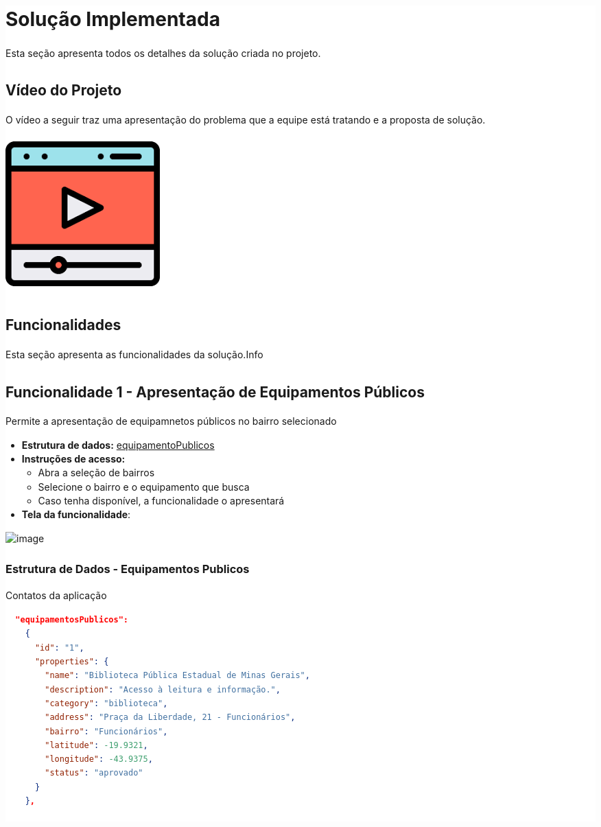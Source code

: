 # Solução Implementada

Esta seção apresenta todos os detalhes da solução criada no projeto.

## Vídeo do Projeto

O vídeo a seguir traz uma apresentação do problema que a equipe está tratando e a proposta de solução.

[![Vídeo do projeto](images/video.png)](https://www.youtube.com/watch?v=tYqC0QxtNME)

## Funcionalidades

Esta seção apresenta as funcionalidades da solução.Info

## Funcionalidade 1 - Apresentação de Equipamentos Públicos

Permite a apresentação de equipamnetos públicos no bairro selecionado

* **Estrutura de dados:** [equipamentoPublicos](#ti_ed_contatos)
* **Instruções de acesso:**
  * Abra a seleção de bairros
  * Selecione o bairro e o equipamento que busca
  * Caso tenha disponível, a funcionalidade o apresentará
* **Tela da funcionalidade**:
 

![image](https://github.com/user-attachments/assets/5b29195f-91d2-4ac3-9266-96f1fa1c9e36)

### Estrutura de Dados - Equipamentos Publicos

Contatos da aplicação

```json
  "equipamentosPublicos": 
    {
      "id": "1",
      "properties": {
        "name": "Biblioteca Pública Estadual de Minas Gerais",
        "description": "Acesso à leitura e informação.",
        "category": "biblioteca",
        "address": "Praça da Liberdade, 21 - Funcionários",
        "bairro": "Funcionários",
        "latitude": -19.9321,
        "longitude": -43.9375,
        "status": "aprovado"
      }
    },
  
```
